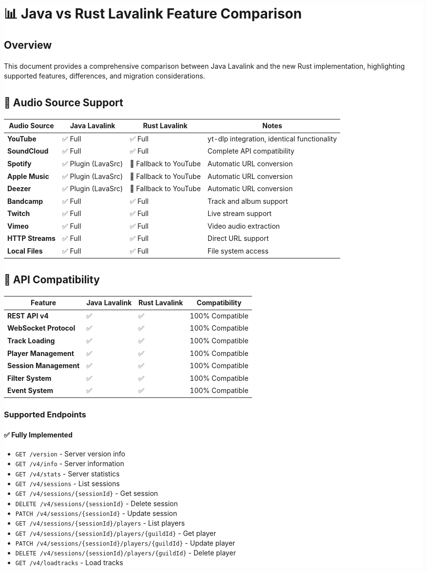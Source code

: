 # 📊 Java vs Rust Lavalink Feature Comparison

## Overview

This document provides a comprehensive comparison between Java Lavalink and the new Rust implementation, highlighting supported features, differences, and migration considerations.

## 🎵 Audio Source Support

| Audio Source | Java Lavalink | Rust Lavalink | Notes |
|--------------|---------------|---------------|-------|
| **YouTube** | ✅ Full | ✅ Full | yt-dlp integration, identical functionality |
| **SoundCloud** | ✅ Full | ✅ Full | Complete API compatibility |
| **Spotify** | ✅ Plugin (LavaSrc) | 🔄 Fallback to YouTube | Automatic URL conversion |
| **Apple Music** | ✅ Plugin (LavaSrc) | 🔄 Fallback to YouTube | Automatic URL conversion |
| **Deezer** | ✅ Plugin (LavaSrc) | 🔄 Fallback to YouTube | Automatic URL conversion |
| **Bandcamp** | ✅ Full | ✅ Full | Track and album support |
| **Twitch** | ✅ Full | ✅ Full | Live stream support |
| **Vimeo** | ✅ Full | ✅ Full | Video audio extraction |
| **HTTP Streams** | ✅ Full | ✅ Full | Direct URL support |
| **Local Files** | ✅ Full | ✅ Full | File system access |

## 🔌 API Compatibility

| Feature | Java Lavalink | Rust Lavalink | Compatibility |
|---------|---------------|---------------|---------------|
| **REST API v4** | ✅ | ✅ | 100% Compatible |
| **WebSocket Protocol** | ✅ | ✅ | 100% Compatible |
| **Track Loading** | ✅ | ✅ | 100% Compatible |
| **Player Management** | ✅ | ✅ | 100% Compatible |
| **Session Management** | ✅ | ✅ | 100% Compatible |
| **Filter System** | ✅ | ✅ | 100% Compatible |
| **Event System** | ✅ | ✅ | 100% Compatible |

### Supported Endpoints

#### ✅ Fully Implemented
- `GET /version` - Server version info
- `GET /v4/info` - Server information
- `GET /v4/stats` - Server statistics
- `GET /v4/sessions` - List sessions
- `GET /v4/sessions/{sessionId}` - Get session
- `DELETE /v4/sessions/{sessionId}` - Delete session
- `PATCH /v4/sessions/{sessionId}` - Update session
- `GET /v4/sessions/{sessionId}/players` - List players
- `GET /v4/sessions/{sessionId}/players/{guildId}` - Get player
- `PATCH /v4/sessions/{sessionId}/players/{guildId}` - Update player
- `DELETE /v4/sessions/{sessionId}/players/{guildId}` - Delete player
- `GET /v4/loadtracks` - Load tracks